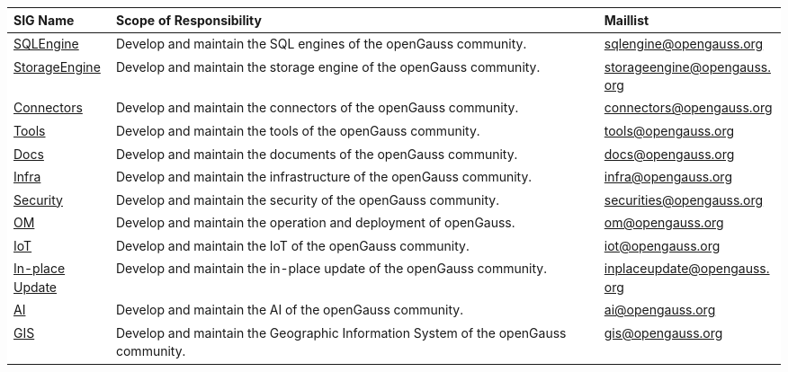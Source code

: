 | SIG Name                                                                                 | Scope of Responsibility                                                                                                                                                                                   | Maillist                                                                                                            |
| :--------------------------------------------------------------------------------------- | :-------------------------------------------------------------------------------------------------------------------------------------------------------------------------------------------------------- | :------------------------------------------------------------------------------------------------------------------ |
| [SQLEngine](https://gitee.com/opengauss/tc/tree/master/sigs/SQLEngine)                   | Develop and maintain the SQL engines of the openGauss community.                                                                                                                                          | [sqlengine@opengauss.org](https://mailweb.opengauss.org/postorius/lists/sqlengine@opengauss.org/)                   |
| [StorageEngine](https://gitee.com/opengauss/tc/tree/master/sigs/StorageEngine)           | Develop and maintain the storage engine of the openGauss community.                                                                                                                                       | [storageengine@opengauss.org](https://mailweb.opengauss.org/postorius/lists/storageengine@opengauss.org/)           |
| [Connectors](https://gitee.com/opengauss/tc/tree/master/sigs/Connectors)                 | Develop and maintain the connectors of the openGauss community.                                                                                                                                           | [connectors@opengauss.org](https://mailweb.opengauss.org/postorius/lists/connectors@opengauss.org/)                 |
| [Tools](https://gitee.com/opengauss/tc/tree/master/sigs/Tools)                           | Develop and maintain the tools of the openGauss community.                                                                                                                                                | [tools@opengauss.org](https://mailweb.opengauss.org/postorius/lists/tools@opengauss.org/)                           |
| [Docs](https://gitee.com/opengauss/tc/tree/master/sigs/Docs)                             | Develop and maintain the documents of the openGauss community.                                                                                                                                            | [docs@opengauss.org](https://mailweb.opengauss.org/postorius/lists/docs@opengauss.org/)                             |
| [Infra](https://gitee.com/opengauss/tc/tree/master/sigs/Infra)                           | Develop and maintain the infrastructure of the openGauss community.                                                                                                                                       | [infra@opengauss.org](https://mailweb.opengauss.org/postorius/lists/infra@opengauss.org/)                           |
| [Security](https://gitee.com/opengauss/tc/tree/master/sigs/Security)                     | Develop and maintain the security of the openGauss community.                                                                                                                                             | [securities@opengauss.org](https://mailweb.opengauss.org/postorius/lists/securities@opengauss.org/)                 |
| [OM](https://gitee.com/opengauss/tc/tree/master/sigs/OM)                                 | Develop and maintain the operation and deployment of openGauss.                                                                                                                                           | [om@opengauss.org](https://mailweb.opengauss.org/postorius/lists/om@opengauss.org/)                                 |
| [IoT](https://gitee.com/opengauss/tc/tree/master/sigs/IoT)                               | Develop and maintain the IoT of the openGauss community.                                                                                                                                                  | [iot@opengauss.org](https://mailweb.opengauss.org/postorius/lists/iot@opengauss.org/)                               |
| [In-place Update](https://gitee.com/opengauss/tc/tree/master/sigs/In-place-Update)       | Develop and maintain the in-place update of the openGauss community.                                                                                                                                      | [inplaceupdate@opengauss.org](https://mailweb.opengauss.org/postorius/lists/inplaceupdate@opengauss.org/)           |
| [AI](https://gitee.com/opengauss/tc/tree/master/sigs/AI)                                 | Develop and maintain the AI of the openGauss community.                                                                                                                                                   | [ai@opengauss.org](https://mailweb.opengauss.org/postorius/lists/ai@opengauss.org/)                                 |
| [GIS](https://gitee.com/opengauss/tc/tree/master/sigs/GIS)                               | Develop and maintain the Geographic Information System of the openGauss community.                                                                                                                        | [gis@opengauss.org](https://mailweb.opengauss.org/postorius/lists/gis@opengauss.org/)                               |